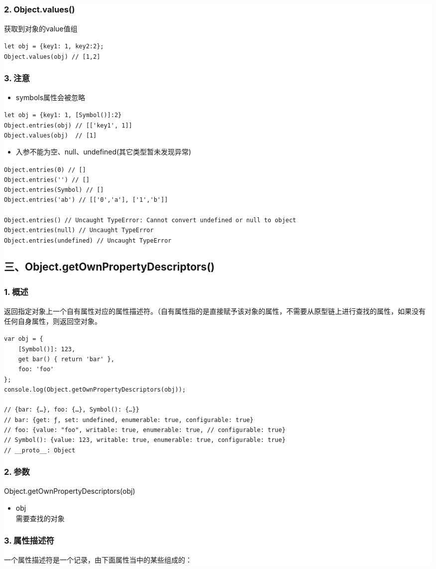 ### 2. Object.values()
获取到对象的value值组
```
let obj = {key1: 1, key2:2};
Object.values(obj) // [1,2]
```
### 3. 注意
- symbols属性会被忽略
```
let obj = {key1: 1, [Symbol()]:2}
Object.entries(obj) // [['key1', 1]]
Object.values(obj)  // [1]
```
- 入参不能为空、null、undefined(其它类型暂未发现异常)
```
Object.entries(0) // []
Object.entries('') // []
Object.entries(Symbol) // []
Object.entries('ab') // [['0','a'], ['1','b']]

Object.entries() // Uncaught TypeError: Cannot convert undefined or null to object
Object.entries(null) // Uncaught TypeError
Object.entries(undefined) // Uncaught TypeError
```
## 三、Object.getOwnPropertyDescriptors()
### 1. 概述
返回指定对象上一个自有属性对应的属性描述符。（自有属性指的是直接赋予该对象的属性，不需要从原型链上进行查找的属性，如果没有任何自身属性，则返回空对象。
```
var obj = {
    [Symbol()]: 123,
    get bar() { return 'bar' },
    foo: 'foo'
};
console.log(Object.getOwnPropertyDescriptors(obj));

// {bar: {…}, foo: {…}, Symbol(): {…}}
// bar: {get: ƒ, set: undefined, enumerable: true, configurable: true}
// foo: {value: "foo", writable: true, enumerable: true, // configurable: true}
// Symbol(): {value: 123, writable: true, enumerable: true, configurable: true}
// __proto__: Object
```
### 2. 参数
Object.getOwnPropertyDescriptors(obj)  
- obj   
需要查找的对象

### 3. 属性描述符
一个属性描述符是一个记录，由下面属性当中的某些组成的：
